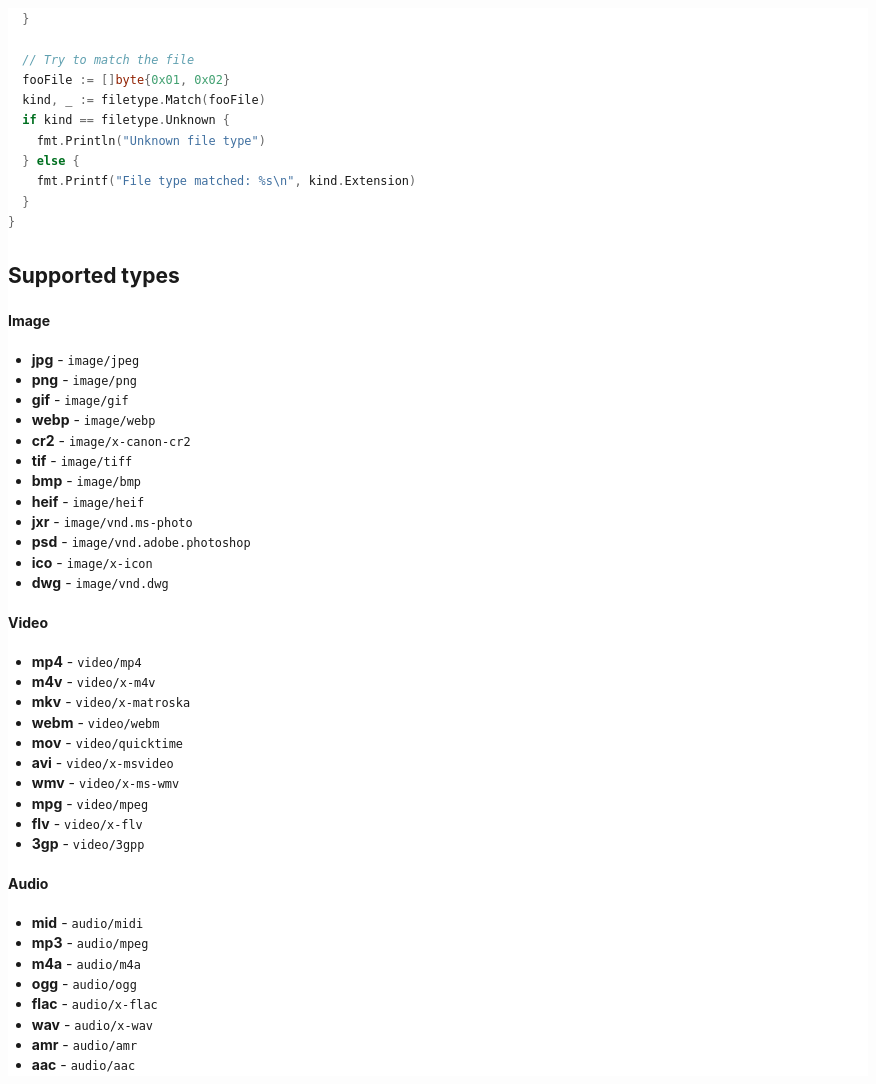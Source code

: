 ```go
  }

  // Try to match the file
  fooFile := []byte{0x01, 0x02}
  kind, _ := filetype.Match(fooFile)
  if kind == filetype.Unknown {
    fmt.Println("Unknown file type")
  } else {
    fmt.Printf("File type matched: %s\n", kind.Extension)
  }
}
```

## Supported types

#### Image

- **jpg** - `image/jpeg`
- **png** - `image/png`
- **gif** - `image/gif`
- **webp** - `image/webp`
- **cr2** - `image/x-canon-cr2`
- **tif** - `image/tiff`
- **bmp** - `image/bmp`
- **heif** - `image/heif`
- **jxr** - `image/vnd.ms-photo`
- **psd** - `image/vnd.adobe.photoshop`
- **ico** - `image/x-icon`
- **dwg** - `image/vnd.dwg`

#### Video

- **mp4** - `video/mp4`
- **m4v** - `video/x-m4v`
- **mkv** - `video/x-matroska`
- **webm** - `video/webm`
- **mov** - `video/quicktime`
- **avi** - `video/x-msvideo`
- **wmv** - `video/x-ms-wmv`
- **mpg** - `video/mpeg`
- **flv** - `video/x-flv`
- **3gp** - `video/3gpp`

#### Audio

- **mid** - `audio/midi`
- **mp3** - `audio/mpeg`
- **m4a** - `audio/m4a`
- **ogg** - `audio/ogg`
- **flac** - `audio/x-flac`
- **wav** - `audio/x-wav`
- **amr** - `audio/amr`
- **aac** - `audio/aac`
